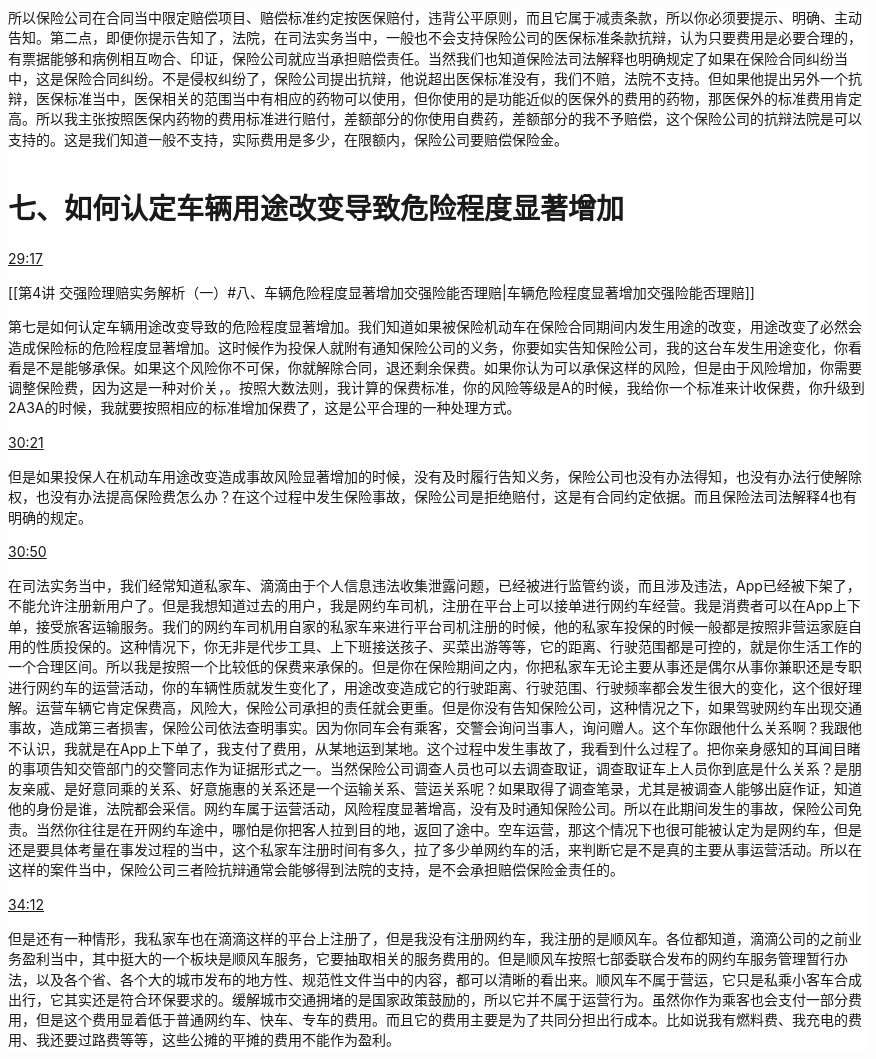 所以保险公司在合同当中限定赔偿项目、赔偿标准约定按医保赔付，违背公平原则，而且它属于减责条款，所以你必须要提示、明确、主动告知。第二点，即便你提示告知了，法院，在司法实务当中，一般也不会支持保险公司的医保标准条款抗辩，认为只要费用是必要合理的，有票据能够和病例相互吻合、印证，保险公司就应当承担赔偿责任。当然我们也知道保险法司法解释也明确规定了如果在保险合同纠纷当中，这是保险合同纠纷。不是侵权纠纷了，保险公司提出抗辩，他说超出医保标准没有，我们不赔，法院不支持。但如果他提出另外一个抗辩，医保标准当中，医保相关的范围当中有相应的药物可以使用，但你使用的是功能近似的医保外的费用的药物，那医保外的标准费用肯定高。所以我主张按照医保内药物的费用标准进行赔付，差额部分的你使用自费药，差额部分的我不予赔偿，这个保险公司的抗辩法院是可以支持的。这是我们知道一般不支持，实际费用是多少，在限额内，保险公司要赔偿保险金。
# 七、如何认定车辆用途改变导致危险程度显著增加
[29:17](file:///E:/%5C%E6%B3%95%E5%BE%8B%E5%AE%9E%E5%8A%A1%5C394%20%E6%9D%8E%E6%96%8C%EF%BC%9A%E4%BA%A4%E9%80%9A%E4%BA%8B%E6%95%85%E8%AF%89%E8%AE%BC%E5%85%A8%E6%B5%81%E7%A8%8B%EF%BC%9A%E6%A1%88%E4%BE%8B%E6%8B%86%E8%A7%A3%E7%96%91%E9%9A%BE%E9%87%8D%E7%82%B9%E9%97%AE%E9%A2%98%5C%E7%AC%AC5%E8%AE%B2%20%E5%95%86%E4%B8%9A%E4%B8%89%E8%80%85%E9%99%A9%E7%90%86%E8%B5%94%E5%AE%9E%E5%8A%A1%E8%A7%A3%E6%9E%90.mp4#t=29:17)

[[第4讲 交强险理赔实务解析（一）#八、车辆危险程度显著增加交强险能否理赔|车辆危险程度显著增加交强险能否理赔]]

第七是如何认定车辆用途改变导致的危险程度显著增加。我们知道如果被保险机动车在保险合同期间内发生用途的改变，用途改变了必然会造成保险标的危险程度显著增加。这时候作为投保人就附有通知保险公司的义务，你要如实告知保险公司，我的这台车发生用途变化，你看看是不是能够承保。如果这个风险你不可保，你就解除合同，退还剩余保费。如果你认为可以承保这样的风险，但是由于风险增加，你需要调整保险费，因为这是一种对价关，。按照大数法则，我计算的保费标准，你的风险等级是A的时候，我给你一个标准来计收保费，你升级到2A3A的时候，我就要按照相应的标准增加保费了，这是公平合理的一种处理方式。

[30:21](file:///E:/%5C%E6%B3%95%E5%BE%8B%E5%AE%9E%E5%8A%A1%5C394%20%E6%9D%8E%E6%96%8C%EF%BC%9A%E4%BA%A4%E9%80%9A%E4%BA%8B%E6%95%85%E8%AF%89%E8%AE%BC%E5%85%A8%E6%B5%81%E7%A8%8B%EF%BC%9A%E6%A1%88%E4%BE%8B%E6%8B%86%E8%A7%A3%E7%96%91%E9%9A%BE%E9%87%8D%E7%82%B9%E9%97%AE%E9%A2%98%5C%E7%AC%AC5%E8%AE%B2%20%E5%95%86%E4%B8%9A%E4%B8%89%E8%80%85%E9%99%A9%E7%90%86%E8%B5%94%E5%AE%9E%E5%8A%A1%E8%A7%A3%E6%9E%90.mp4#t=30:21)

但是如果投保人在机动车用途改变造成事故风险显著增加的时候，没有及时履行告知义务，保险公司也没有办法得知，也没有办法行使解除权，也没有办法提高保险费怎么办？在这个过程中发生保险事故，保险公司是拒绝赔付，这是有合同约定依据。而且保险法司法解释4也有明确的规定。

[30:50](file:///E:/%5C%E6%B3%95%E5%BE%8B%E5%AE%9E%E5%8A%A1%5C394%20%E6%9D%8E%E6%96%8C%EF%BC%9A%E4%BA%A4%E9%80%9A%E4%BA%8B%E6%95%85%E8%AF%89%E8%AE%BC%E5%85%A8%E6%B5%81%E7%A8%8B%EF%BC%9A%E6%A1%88%E4%BE%8B%E6%8B%86%E8%A7%A3%E7%96%91%E9%9A%BE%E9%87%8D%E7%82%B9%E9%97%AE%E9%A2%98%5C%E7%AC%AC5%E8%AE%B2%20%E5%95%86%E4%B8%9A%E4%B8%89%E8%80%85%E9%99%A9%E7%90%86%E8%B5%94%E5%AE%9E%E5%8A%A1%E8%A7%A3%E6%9E%90.mp4#t=30:50)

在司法实务当中，我们经常知道私家车、滴滴由于个人信息违法收集泄露问题，已经被进行监管约谈，而且涉及违法，App已经被下架了，不能允许注册新用户了。但是我想知道过去的用户，我是网约车司机，注册在平台上可以接单进行网约车经营。我是消费者可以在App上下单，接受旅客运输服务。我们的网约车司机用自家的私家车来进行平台司机注册的时候，他的私家车投保的时候一般都是按照非营运家庭自用的性质投保的。这种情况下，你无非是代步工具、上下班接送孩子、买菜出游等等，它的距离、行驶范围都是可控的，就是你生活工作的一个合理区间。所以我是按照一个比较低的保费来承保的。但是你在保险期间之内，你把私家车无论主要从事还是偶尔从事你兼职还是专职进行网约车的运营活动，你的车辆性质就发生变化了，用途改变造成它的行驶距离、行驶范围、行驶频率都会发生很大的变化，这个很好理解。运营车辆它肯定保费高，风险大，保险公司承担的责任就会更重。但是你没有告知保险公司，这种情况之下，如果驾驶网约车出现交通事故，造成第三者损害，保险公司依法查明事实。因为你同车会有乘客，交警会询问当事人，询问赠人。这个车你跟他什么关系啊？我跟他不认识，我就是在App上下单了，我支付了费用，从某地运到某地。这个过程中发生事故了，我看到什么过程了。把你亲身感知的耳闻目睹的事项告知交管部门的交警同志作为证据形式之一。当然保险公司调查人员也可以去调查取证，调查取证车上人员你到底是什么关系？是朋友亲戚、是好意同乘的关系、好意施惠的关系还是一个运输关系、营运关系呢？如果取得了调查笔录，尤其是被调查人能够出庭作证，知道他的身份是谁，法院都会采信。网约车属于运营活动，风险程度显著增高，没有及时通知保险公司。所以在此期间发生的事故，保险公司免责。当然你往往是在开网约车途中，哪怕是你把客人拉到目的地，返回了途中。空车运营，那这个情况下也很可能被认定为是网约车，但是还是要具体考量在事发过程的当中，这个私家车注册时间有多久，拉了多少单网约车的活，来判断它是不是真的主要从事运营活动。所以在这样的案件当中，保险公司三者险抗辩通常会能够得到法院的支持，是不会承担赔偿保险金责任的。

[34:12](file:///E:/%5C%E6%B3%95%E5%BE%8B%E5%AE%9E%E5%8A%A1%5C394%20%E6%9D%8E%E6%96%8C%EF%BC%9A%E4%BA%A4%E9%80%9A%E4%BA%8B%E6%95%85%E8%AF%89%E8%AE%BC%E5%85%A8%E6%B5%81%E7%A8%8B%EF%BC%9A%E6%A1%88%E4%BE%8B%E6%8B%86%E8%A7%A3%E7%96%91%E9%9A%BE%E9%87%8D%E7%82%B9%E9%97%AE%E9%A2%98%5C%E7%AC%AC5%E8%AE%B2%20%E5%95%86%E4%B8%9A%E4%B8%89%E8%80%85%E9%99%A9%E7%90%86%E8%B5%94%E5%AE%9E%E5%8A%A1%E8%A7%A3%E6%9E%90.mp4#t=34:12)

但是还有一种情形，我私家车也在滴滴这样的平台上注册了，但是我没有注册网约车，我注册的是顺风车。各位都知道，滴滴公司的之前业务盈利当中，其中挺大的一个板块是顺风车服务，它要抽取相关的服务费用的。但是顺风车按照七部委联合发布的网约车服务管理暂行办法，以及各个省、各个大的城市发布的地方性、规范性文件当中的内容，都可以清晰的看出来。顺风车不属于营运，它只是私乘小客车合成出行，它其实还是符合环保要求的。缓解城市交通拥堵的是国家政策鼓励的，所以它并不属于运营行为。虽然你作为乘客也会支付一部分费用，但是这个费用显着低于普通网约车、快车、专车的费用。而且它的费用主要是为了共同分担出行成本。比如说我有燃料费、我充电的费用、我还要过路费等等，这些公摊的平摊的费用不能作为盈利。
